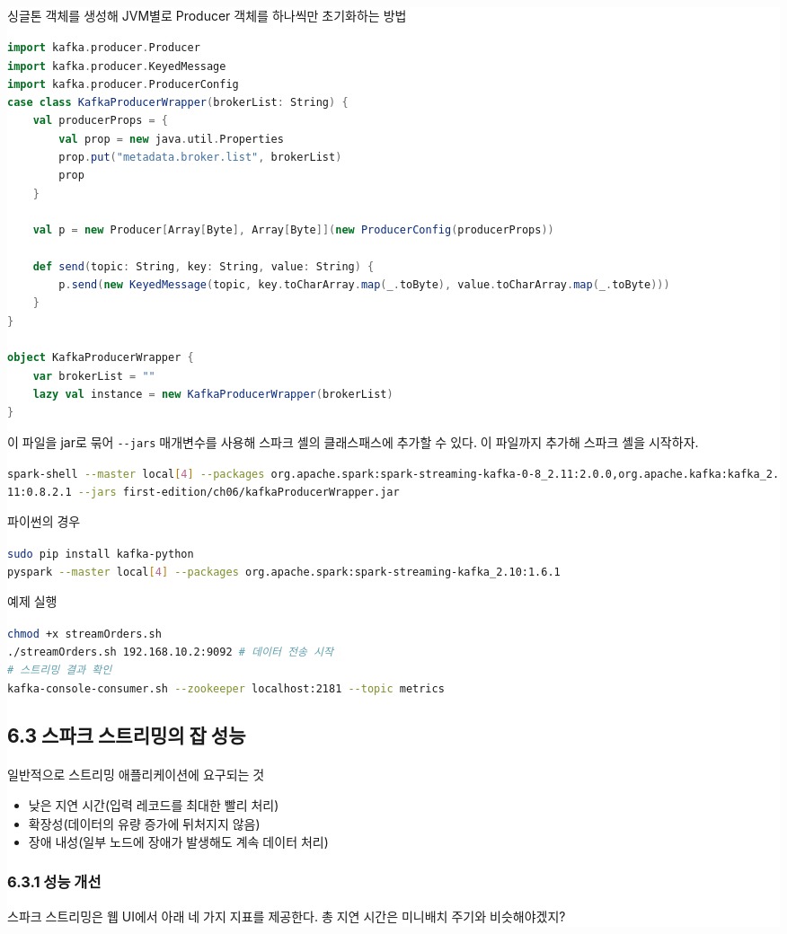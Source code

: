 싱글톤 객체를 생성해 JVM별로 Producer 객체를 하나씩만 초기화하는 방법
```scala
import kafka.producer.Producer
import kafka.producer.KeyedMessage
import kafka.producer.ProducerConfig
case class KafkaProducerWrapper(brokerList: String) {
    val producerProps = {
        val prop = new java.util.Properties
        prop.put("metadata.broker.list", brokerList)
        prop
    }

    val p = new Producer[Array[Byte], Array[Byte]](new ProducerConfig(producerProps))

    def send(topic: String, key: String, value: String) {
        p.send(new KeyedMessage(topic, key.toCharArray.map(_.toByte), value.toCharArray.map(_.toByte)))
    }
}

object KafkaProducerWrapper {
    var brokerList = ""
    lazy val instance = new KafkaProducerWrapper(brokerList)
}
```

이 파일을 jar로 묶어 `--jars` 매개변수를 사용해 스파크 셸의 클래스패스에 추가할 수 있다. 이 파일까지 추가해 스파크 셸을 시작하자.

```bash
spark-shell --master local[4] --packages org.apache.spark:spark-streaming-kafka-0-8_2.11:2.0.0,org.apache.kafka:kafka_2.11:0.8.2.1 --jars first-edition/ch06/kafkaProducerWrapper.jar
```

파이썬의 경우
```bash
sudo pip install kafka-python
pyspark --master local[4] --packages org.apache.spark:spark-streaming-kafka_2.10:1.6.1
```

예제 실행
```bash
chmod +x streamOrders.sh
./streamOrders.sh 192.168.10.2:9092 # 데이터 전송 시작
# 스트리밍 결과 확인
kafka-console-consumer.sh --zookeeper localhost:2181 --topic metrics
```

## 6.3 스파크 스트리밍의 잡 성능
일반적으로 스트리밍 애플리케이션에 요구되는 것
* 낮은 지연 시간(입력 레코드를 최대한 빨리 처리)
* 확장성(데이터의 유량 증가에 뒤처지지 않음)
* 장애 내성(일부 노드에 장애가 발생해도 계속 데이터 처리)

### 6.3.1 성능 개선
스파크 스트리밍은 웹 UI에서 아래 네 가지 지표를 제공한다. 총 지연 시간은 미니배치 주기와 비슷해야겠지?
